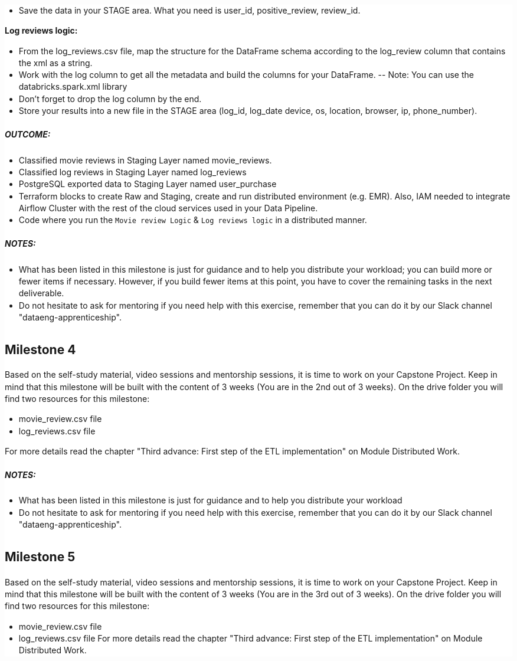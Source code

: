 - Save the data in your STAGE area. What you need is user_id, positive_review, review_id.

__Log reviews logic:__
- From the log_reviews.csv file, map the structure for the DataFrame schema according to the log_review column that contains the xml as a string.
- Work with the log column to get all the metadata and build the columns for your DataFrame.
-- Note: You can use the databricks.spark.xml library
- Don’t forget to drop the log column by the end.
- Store your results into a new file in the STAGE area (log_id, log_date device, os, location, browser, ip, phone_number).

##### OUTCOME:
- Classified movie reviews in Staging Layer named movie_reviews.
- Classified log reviews in Staging Layer named log_reviews
- PostgreSQL exported data to Staging Layer named user_purchase
- Terraform blocks to create Raw and Staging, create and run distributed environment (e.g. EMR). Also, IAM needed to integrate Airflow Cluster with the rest of the cloud services used in your Data Pipeline.
- Code where you run the `Movie review Logic` & `Log reviews logic` in a distributed manner.

##### NOTES:
- What has been listed in this milestone is just for guidance and to help you distribute your workload; you can build more or fewer items if necessary. However, if you build fewer items at this point, you have to cover the remaining tasks in the next deliverable.
- Do not hesitate to ask for mentoring if you need help with this exercise, remember that you can do it by our Slack channel "dataeng-apprenticeship".


## Milestone 4

Based on the self-study material, video sessions and mentorship sessions, it is time to work on your Capstone Project. Keep in mind that this milestone will be built with the content of 3 weeks (You are in the 2nd out of 3 weeks).
On the drive folder you will find two resources for this milestone:
- movie_review.csv file
- log_reviews.csv file

For more details read the chapter "Third advance: First step of the ETL implementation" on Module Distributed Work.

##### NOTES:
- What has been listed in this milestone is just for guidance and to help you distribute your workload
- Do not hesitate to ask for mentoring if you need help with this exercise, remember that you can do it by our Slack channel "dataeng-apprenticeship".


## Milestone 5

Based on the self-study material, video sessions and mentorship sessions, it is time to work on your Capstone Project. Keep in mind that this milestone will be built with the content of 3 weeks (You are in the 3rd out of 3 weeks).
On the drive folder you will find two resources for this milestone:
- movie_review.csv file
- log_reviews.csv file
For more details read the chapter "Third advance: First step of the ETL implementation" on Module Distributed Work.
